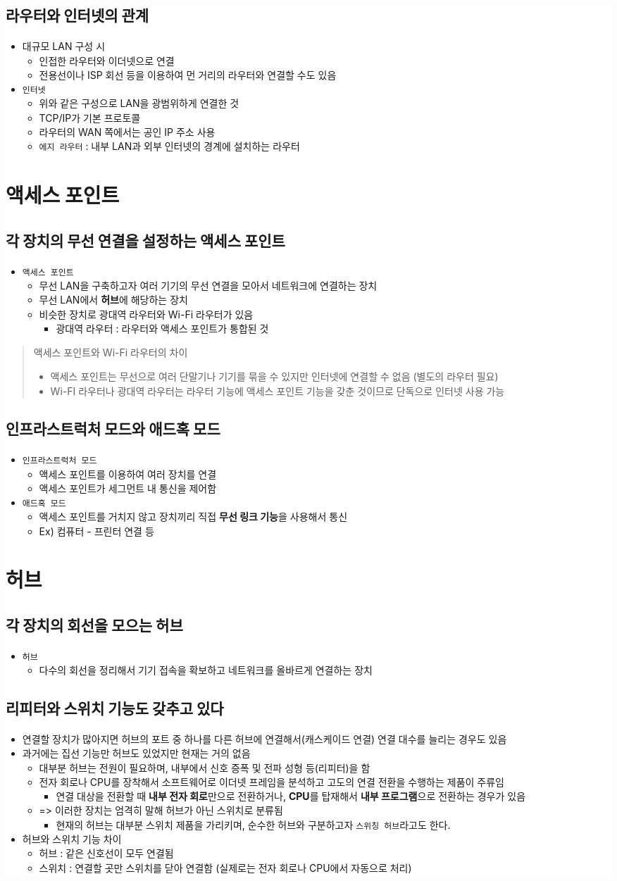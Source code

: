 ## 라우터와 인터넷의 관계

- 대규모 LAN 구성 시
  - 인접한 라우터와 이더넷으로 연결
  - 전용선이나 ISP 회선 등을 이용하여 먼 거리의 라우터와 연결할 수도 있음
- `인터넷`
  - 위와 같은 구성으로 LAN을 광범위하게 연결한 것
  - TCP/IP가 기본 프로토콜
  - 라우터의 WAN 쪽에서는 공인 IP 주소 사용
  - `에지 라우터` : 내부 LAN과 외부 인터넷의 경계에 설치하는 라우터

# 액세스 포인트

## 각 장치의 무선 연결을 설정하는 액세스 포인트

- `액세스 포인트`
  - 무선 LAN을 구축하고자 여러 기기의 무선 연결을 모아서 네트워크에 연결하는 장치
  - 무선 LAN에서 **허브**에 해당하는 장치
  - 비슷한 장치로 광대역 라우터와 Wi-Fi 라우터가 있음
    - 광대역 라우터 : 라우터와 액세스 포인트가 통합된 것

> 액세스 포인트와 Wi-Fi 라우터의 차이
> - 액세스 포인트는 무선으로 여러 단말기나 기기를 묶을 수 있지만 인터넷에 연결할 수 없음 (별도의 라우터 필요)
> - Wi-FI 라우터나 광대역 라우터는 라우터 기능에 액세스 포인트 기능을 갖춘 것이므로 단독으로 인터넷 사용 가능

## 인프라스트럭처 모드와 애드혹 모드

- `인프라스트럭처 모드`
  - 액세스 포인트를 이용하여 여러 장치를 연결
  - 액세스 포인트가 세그먼트 내 통신을 제어함
- `애드혹 모드`
  - 액세스 포인트를 거치지 않고 장치끼리 직접 **무선 링크 기능**을 사용해서 통신
  - Ex) 컴퓨터 - 프린터 연결 등

# 허브

## 각 장치의 회선을 모으는 허브

- `허브`
  - 다수의 회선을 정리해서 기기 접속을 확보하고 네트워크를 올바르게 연결하는 장치

## 리피터와 스위치 기능도 갖추고 있다

- 연결할 장치가 많아지면 허브의 포트 중 하나를 다른 허브에 연결해서(캐스케이드 연결) 연결 대수를 늘리는 경우도 있음
- 과거에는 집선 기능만 허브도 있었지만 현재는 거의 없음
  - 대부분 허브는 전원이 필요하며, 내부에서 신호 증폭 및 전파 성형 등(리피터)을 함
  - 전자 회로나 CPU를 장착해서 소프트웨어로 이더넷 프레임을 분석하고 고도의 연결 전환을 수행하는 제품이 주류임
    - 연결 대상을 전환할 때 **내부 전자 회로**만으로 전환하거나, **CPU**를 탑재해서 **내부 프로그램**으로 전환하는 경우가 있음
  - => 이러한 장치는 엄격히 말해 허브가 아닌 스위치로 분류됨
    - 현재의 허브는 대부분 스위치 제품을 가리키며, 순수한 허브와 구분하고자 `스위칭 허브`라고도 한다.
- 허브와 스위치 기능 차이
  - 허브 : 같은 신호선이 모두 연결됨
  - 스위치 : 연결할 곳만 스위치를 닫아 연결함 (실제로는 전자 회로나 CPU에서 자동으로 처리)

